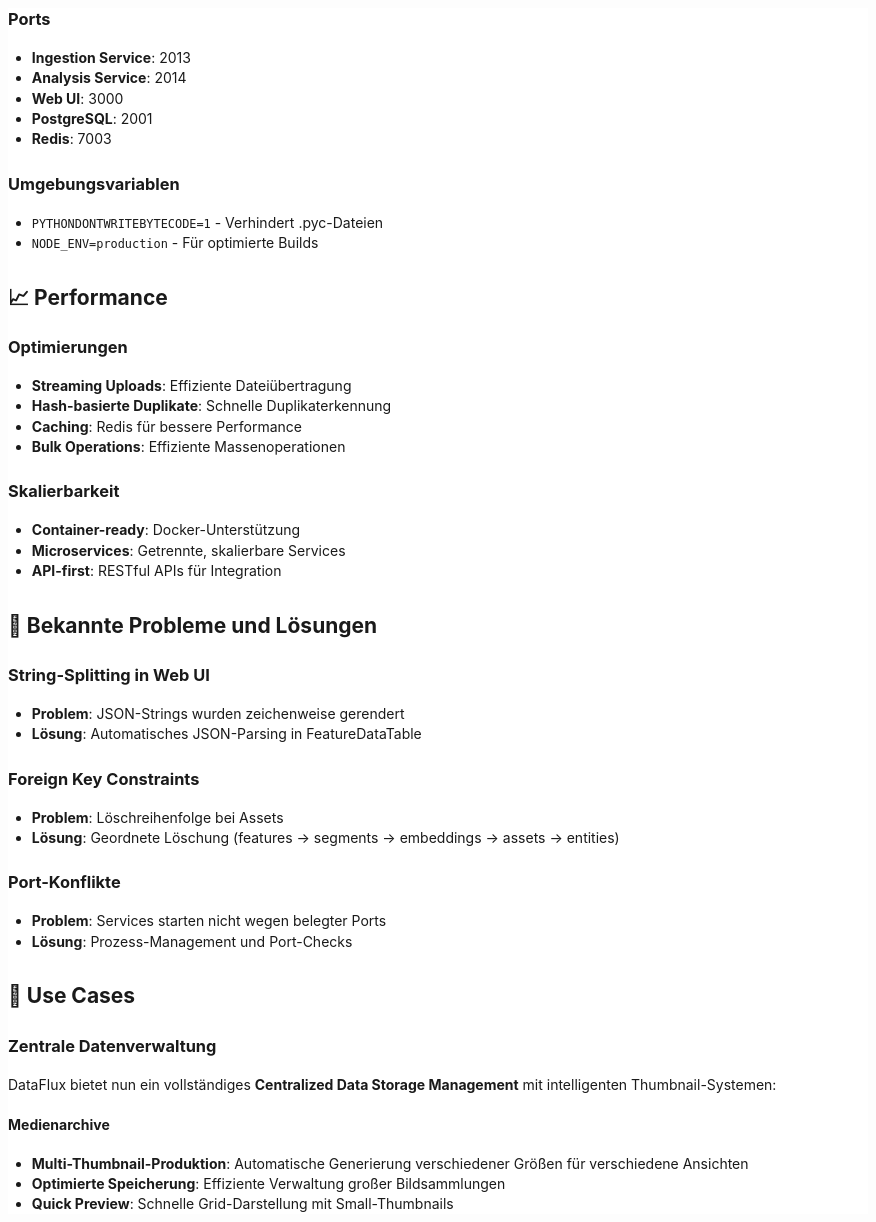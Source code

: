 ### Ports
- **Ingestion Service**: 2013
- **Analysis Service**: 2014
- **Web UI**: 3000
- **PostgreSQL**: 2001
- **Redis**: 7003

### Umgebungsvariablen
- `PYTHONDONTWRITEBYTECODE=1` - Verhindert .pyc-Dateien
- `NODE_ENV=production` - Für optimierte Builds

## 📈 Performance

### Optimierungen
- **Streaming Uploads**: Effiziente Dateiübertragung
- **Hash-basierte Duplikate**: Schnelle Duplikaterkennung
- **Caching**: Redis für bessere Performance
- **Bulk Operations**: Effiziente Massenoperationen

### Skalierbarkeit
- **Container-ready**: Docker-Unterstützung
- **Microservices**: Getrennte, skalierbare Services
- **API-first**: RESTful APIs für Integration

## 🐛 Bekannte Probleme und Lösungen

### String-Splitting in Web UI
- **Problem**: JSON-Strings wurden zeichenweise gerendert
- **Lösung**: Automatisches JSON-Parsing in FeatureDataTable

### Foreign Key Constraints
- **Problem**: Löschreihenfolge bei Assets
- **Lösung**: Geordnete Löschung (features → segments → embeddings → assets → entities)

### Port-Konflikte
- **Problem**: Services starten nicht wegen belegter Ports
- **Lösung**: Prozess-Management und Port-Checks

## 🎯 Use Cases

### Zentrale Datenverwaltung
DataFlux bietet nun ein vollständiges **Centralized Data Storage Management** mit intelligenten Thumbnail-Systemen:

#### Medienarchive
- **Multi-Thumbnail-Produktion**: Automatische Generierung verschiedener Größen für verschiedene Ansichten
- **Optimierte Speicherung**: Effiziente Verwaltung großer Bildsammlungen
- **Quick Preview**: Schnelle Grid-Darstellung mit Small-Thumbnails
